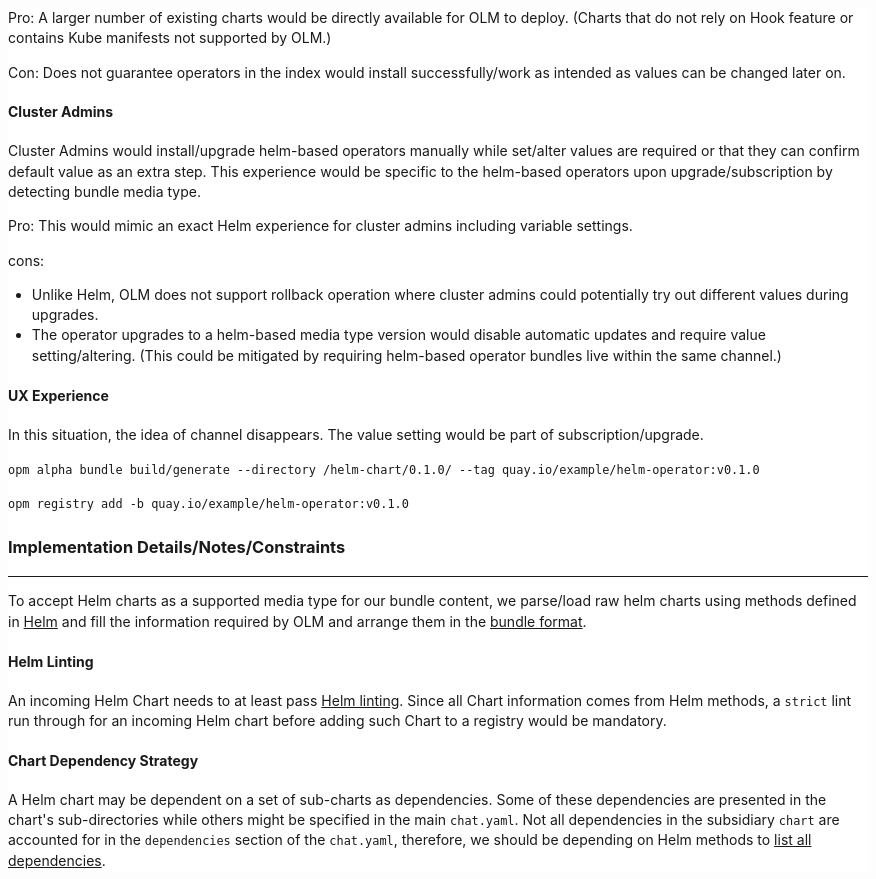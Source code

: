 Pro: A larger number of existing charts would be directly available for OLM to deploy. (Charts that do not rely on Hook feature or contains Kube manifests not supported by OLM.)

Con: Does not guarantee operators in the index would install successfully/work as intended as values can be changed later on.

#### Cluster Admins

Cluster Admins would install/upgrade helm-based operators manually while set/alter values are required or that they can confirm default value as an extra step. This experience would be specific to the helm-based operators upon upgrade/subscription by detecting bundle media type.

Pro: This would mimic an exact Helm experience for cluster admins including variable settings.

cons: 
- Unlike Helm, OLM does not support rollback operation where cluster admins could potentially try out different values during upgrades.
- The operator upgrades to a helm-based media type version would disable automatic updates and require value setting/altering. (This could be mitigated by requiring helm-based operator bundles live within the same channel.)

#### UX Experience

In this situation, the idea of channel disappears. The value setting would be part of subscription/upgrade.

```
opm alpha bundle build/generate --directory /helm-chart/0.1.0/ --tag quay.io/example/helm-operator:v0.1.0
```

```
opm registry add -b quay.io/example/helm-operator:v0.1.0
```

### Implementation Details/Notes/Constraints
---

To accept Helm charts as a supported media type for our bundle content, we parse/load raw helm charts using methods defined in [Helm](https://github.com/helm/helm) and fill the information required by OLM and arrange them in the [bundle format](https://github.com/openshift/enhancements/blob/master/enhancements/olm/operator-bundle.md).

#### Helm Linting

An incoming Helm Chart needs to at least pass [Helm linting](https://github.com/helm/helm/blob/d0422e6d82b9d7ddc9c24f02ed1f7d321f9e2646/pkg/action/lint.go). Since all Chart information comes from Helm methods, a `strict` lint run through for an incoming Helm chart before adding such Chart to a registry would be mandatory. 

#### Chart Dependency Strategy

A Helm chart may be dependent on a set of sub-charts as dependencies. Some of these dependencies are presented in the chart's sub-directories while others might be specified in the main `chat.yaml`. Not all dependencies in the subsidiary `chart` are accounted for in the `dependencies` section of the `chat.yaml`, therefore, we should be depending on Helm methods to [list all dependencies](https://helm.sh/docs/helm/helm_dependency_list/).
